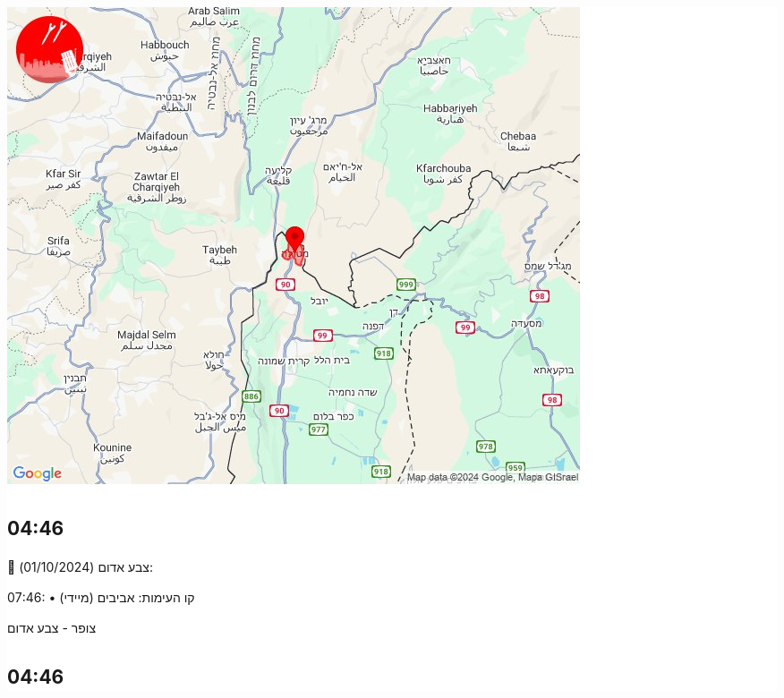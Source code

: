 ![Photo](images/27653.jpg)

## 04:46

🔴 צבע אדום (01/10/2024):

07:46:
• קו העימות: אביבים (מיידי)

צופר - צבע אדום

## 04:46
